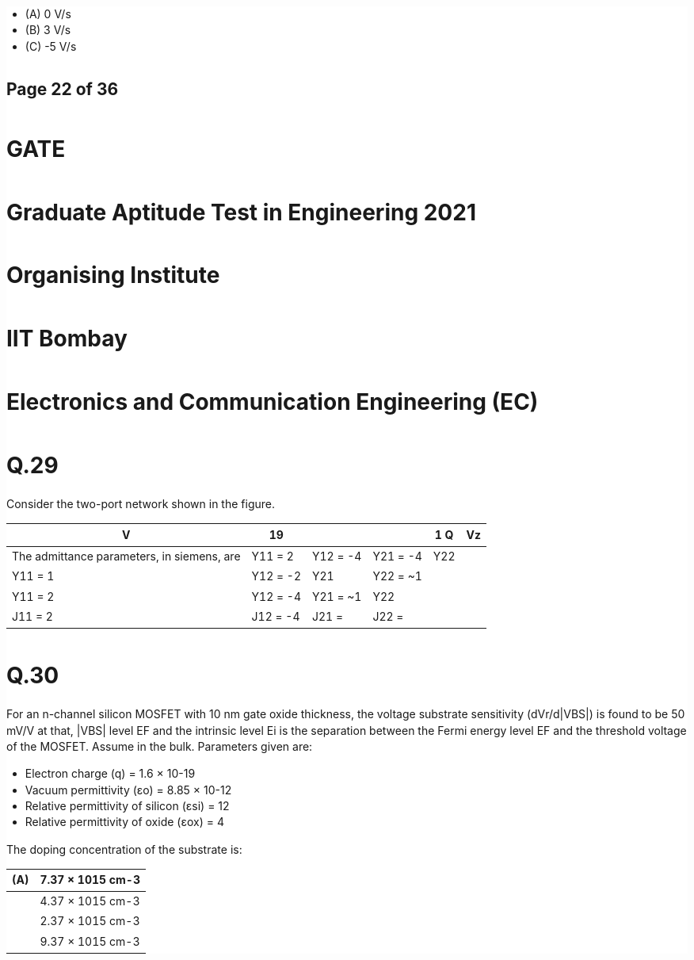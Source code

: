 - (A) 0 V/s
- (B) 3 V/s
- (C) -5 V/s

Page 22 of 36
---
# GATE

# Graduate Aptitude Test in Engineering 2021

# Organising Institute

# IIT Bombay

# Electronics and Communication Engineering (EC)

# Q.29

Consider the two-port network shown in the figure.

|V|19| | |1 Q|Vz|
|---|---|---|---|---|---|
|The admittance parameters, in siemens, are|Y11 = 2|Y12 = -4|Y21 = -4|Y22| |
|Y11 = 1|Y12 = -2|Y21|Y22 = ~1| | |
|Y11 = 2|Y12 = -4|Y21 = ~1|Y22| | |
|J11 = 2|J12 = -4|J21 =|J22 =| | |

# Q.30

For an n-channel silicon MOSFET with 10 nm gate oxide thickness, the voltage substrate sensitivity (dVr/d|VBS|) is found to be 50 mV/V at that, |VBS| level EF and the intrinsic level Ei is the separation between the Fermi energy level EF and the threshold voltage of the MOSFET. Assume in the bulk. Parameters given are:

- Electron charge (q) = 1.6 × 10-19
- Vacuum permittivity (εo) = 8.85 × 10-12
- Relative permittivity of silicon (εsi) = 12
- Relative permittivity of oxide (εox) = 4

The doping concentration of the substrate is:

|(A)|7.37 × 1015 cm-3|
|---|---|
| |4.37 × 1015 cm-3|
| |2.37 × 1015 cm-3|
| |9.37 × 1015 cm-3|
